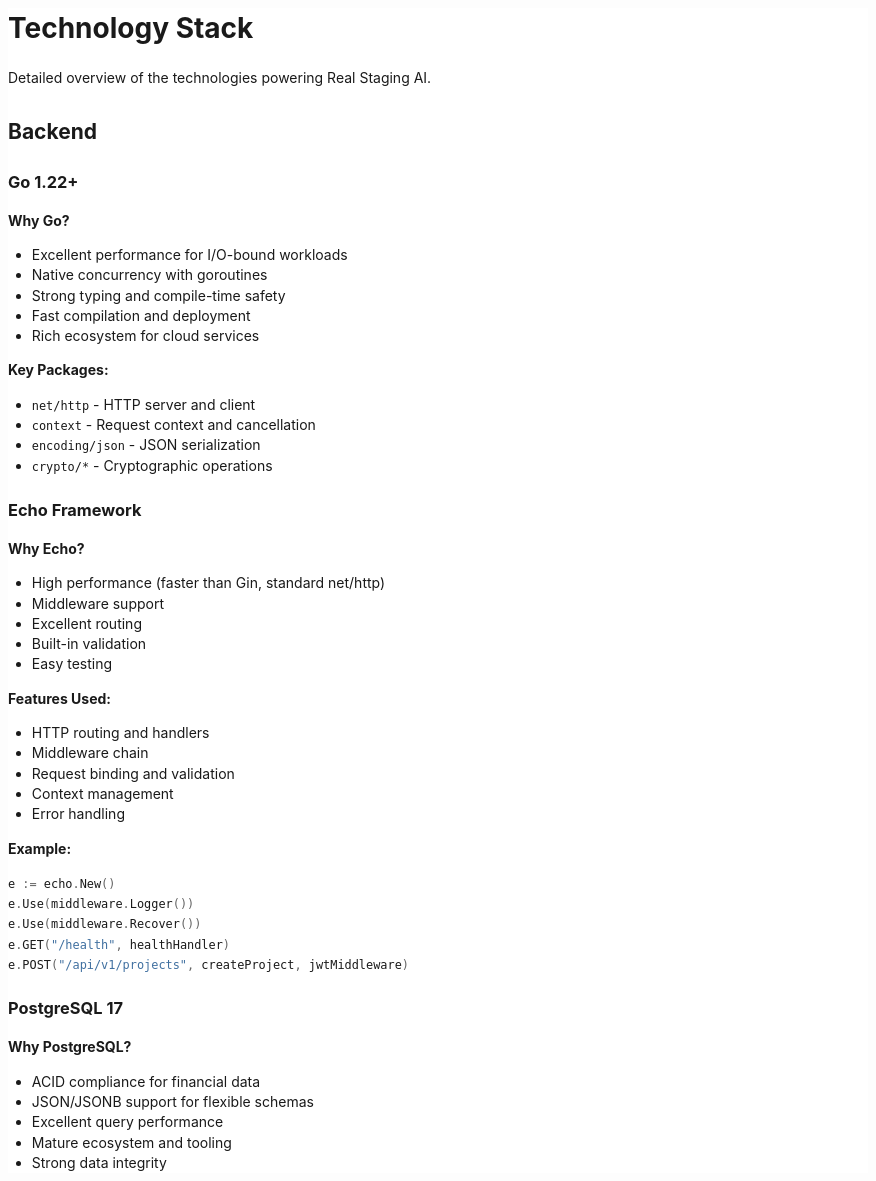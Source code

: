 # Technology Stack

Detailed overview of the technologies powering Real Staging AI.

## Backend

### Go 1.22+

**Why Go?**
- Excellent performance for I/O-bound workloads
- Native concurrency with goroutines
- Strong typing and compile-time safety
- Fast compilation and deployment
- Rich ecosystem for cloud services

**Key Packages:**
- `net/http` - HTTP server and client
- `context` - Request context and cancellation
- `encoding/json` - JSON serialization
- `crypto/*` - Cryptographic operations

### Echo Framework

**Why Echo?**
- High performance (faster than Gin, standard net/http)
- Middleware support
- Excellent routing
- Built-in validation
- Easy testing

**Features Used:**
- HTTP routing and handlers
- Middleware chain
- Request binding and validation
- Context management
- Error handling

**Example:**
```go
e := echo.New()
e.Use(middleware.Logger())
e.Use(middleware.Recover())
e.GET("/health", healthHandler)
e.POST("/api/v1/projects", createProject, jwtMiddleware)
```

### PostgreSQL 17

**Why PostgreSQL?**
- ACID compliance for financial data
- JSON/JSONB support for flexible schemas
- Excellent query performance
- Mature ecosystem and tooling
- Strong data integrity
